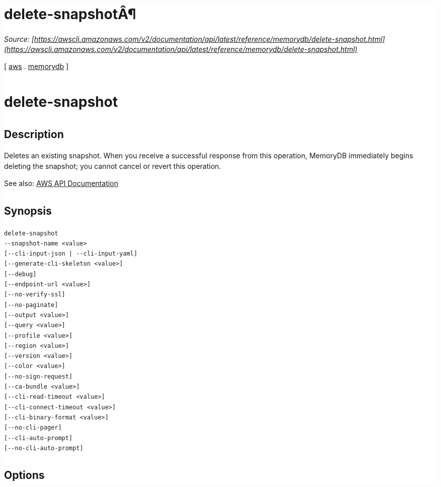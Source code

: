 # delete-snapshotÂ¶

*Source: [https://awscli.amazonaws.com/v2/documentation/api/latest/reference/memorydb/delete-snapshot.html](https://awscli.amazonaws.com/v2/documentation/api/latest/reference/memorydb/delete-snapshot.html)*

[ [aws](https://awscli.amazonaws.com/v2/documentation/api/latest/reference/index.html#cli-aws) . [memorydb](https://awscli.amazonaws.com/v2/documentation/api/latest/reference/memorydb/index.html#cli-aws-memorydb) ]

# delete-snapshot

## Description

Deletes an existing snapshot. When you receive a successful response from this operation, MemoryDB immediately begins deleting the snapshot; you cannot cancel or revert this operation.

See also: [AWS API Documentation](https://docs.aws.amazon.com/goto/WebAPI/memorydb-2021-01-01/DeleteSnapshot)

## Synopsis

```
delete-snapshot
--snapshot-name <value>
[--cli-input-json | --cli-input-yaml]
[--generate-cli-skeleton <value>]
[--debug]
[--endpoint-url <value>]
[--no-verify-ssl]
[--no-paginate]
[--output <value>]
[--query <value>]
[--profile <value>]
[--region <value>]
[--version <value>]
[--color <value>]
[--no-sign-request]
[--ca-bundle <value>]
[--cli-read-timeout <value>]
[--cli-connect-timeout <value>]
[--cli-binary-format <value>]
[--no-cli-pager]
[--cli-auto-prompt]
[--no-cli-auto-prompt]
```

## Options
